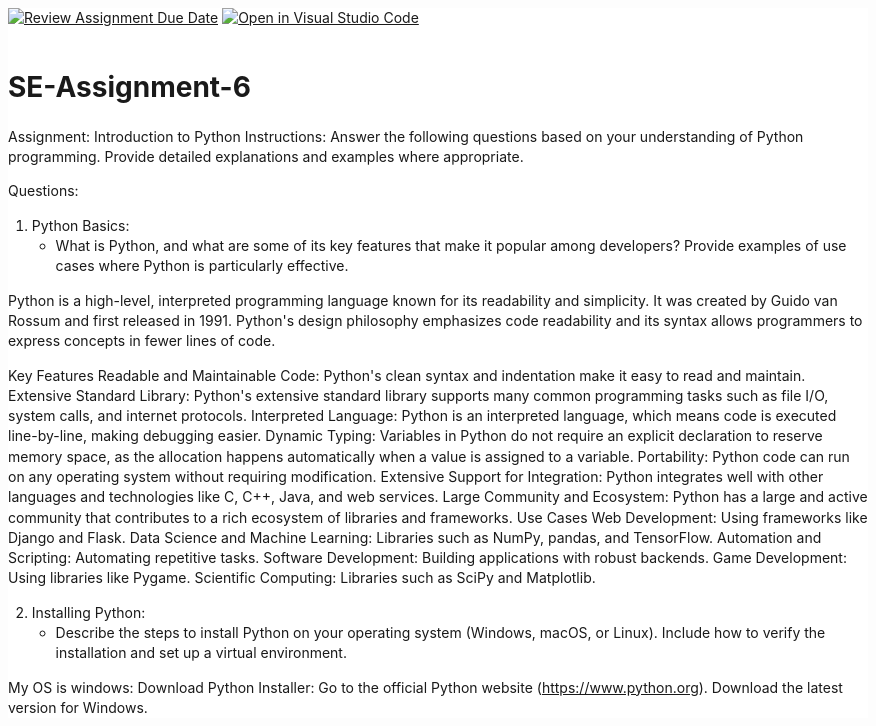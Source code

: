 [![Review Assignment Due Date](https://classroom.github.com/assets/deadline-readme-button-22041afd0340ce965d47ae6ef1cefeee28c7c493a6346c4f15d667ab976d596c.svg)](https://classroom.github.com/a/WfNmjXUk)
[![Open in Visual Studio Code](https://classroom.github.com/assets/open-in-vscode-2e0aaae1b6195c2367325f4f02e2d04e9abb55f0b24a779b69b11b9e10269abc.svg)](https://classroom.github.com/online_ide?assignment_repo_id=15307454&assignment_repo_type=AssignmentRepo)
# SE-Assignment-6
 Assignment: Introduction to Python
Instructions:
Answer the following questions based on your understanding of Python programming. Provide detailed explanations and examples where appropriate.

 Questions:

1. Python Basics:
   - What is Python, and what are some of its key features that make it popular among developers? Provide examples of use cases where Python is particularly effective.

Python is a high-level, interpreted programming language known for its readability and simplicity. It was created by Guido van Rossum and first released in 1991. Python's design philosophy emphasizes code readability and its syntax allows programmers to express concepts in fewer lines of code.

Key Features
Readable and Maintainable Code: Python's clean syntax and indentation make it easy to read and maintain.
Extensive Standard Library: Python's extensive standard library supports many common programming tasks such as file I/O, system calls, and internet protocols.
Interpreted Language: Python is an interpreted language, which means code is executed line-by-line, making debugging easier.
Dynamic Typing: Variables in Python do not require an explicit declaration to reserve memory space, as the allocation happens automatically when a value is assigned to a variable.
Portability: Python code can run on any operating system without requiring modification.
Extensive Support for Integration: Python integrates well with other languages and technologies like C, C++, Java, and web services.
Large Community and Ecosystem: Python has a large and active community that contributes to a rich ecosystem of libraries and frameworks.
Use Cases
Web Development: Using frameworks like Django and Flask.
Data Science and Machine Learning: Libraries such as NumPy, pandas, and TensorFlow.
Automation and Scripting: Automating repetitive tasks.
Software Development: Building applications with robust backends.
Game Development: Using libraries like Pygame.
Scientific Computing: Libraries such as SciPy and Matplotlib.


2. Installing Python:
   - Describe the steps to install Python on your operating system (Windows, macOS, or Linux). Include how to verify the installation and set up a virtual environment.

My OS is windows:
Download Python Installer:
Go to the official Python website (https://www.python.org).
Download the latest version for Windows.
